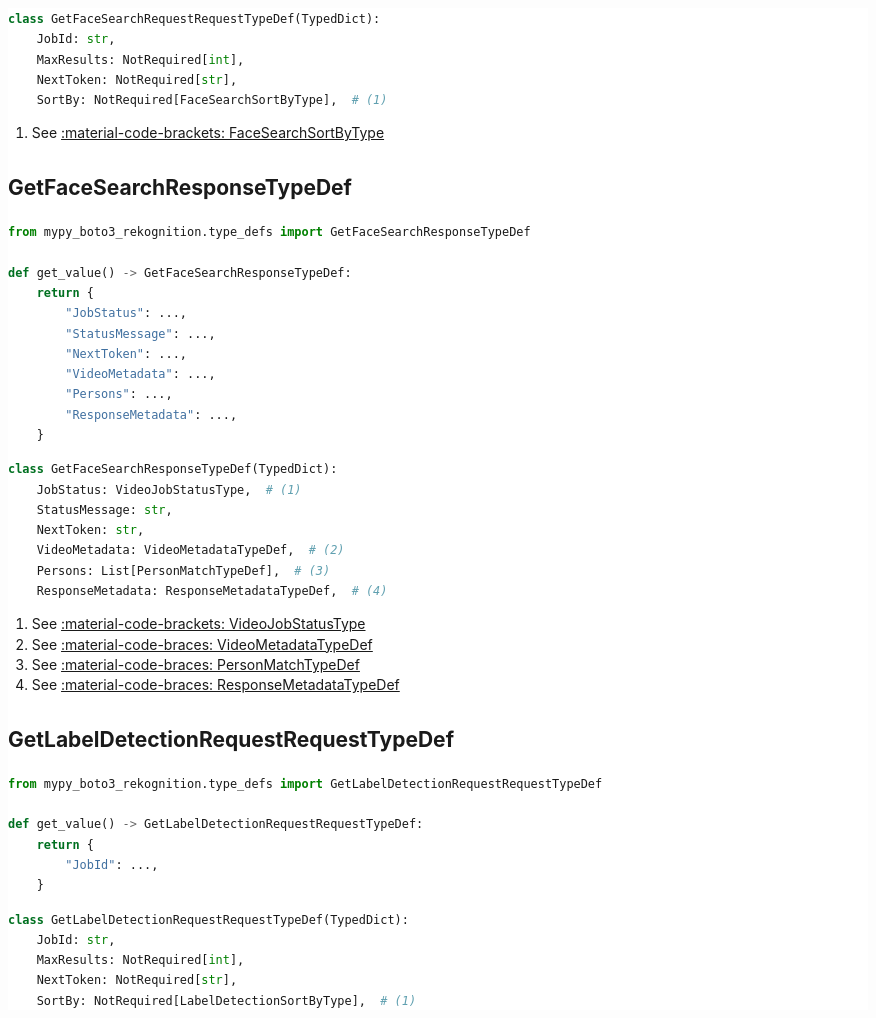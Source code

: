 ```python title="Definition"
class GetFaceSearchRequestRequestTypeDef(TypedDict):
    JobId: str,
    MaxResults: NotRequired[int],
    NextToken: NotRequired[str],
    SortBy: NotRequired[FaceSearchSortByType],  # (1)
```

1. See [:material-code-brackets: FaceSearchSortByType](./literals.md#facesearchsortbytype) 
## GetFaceSearchResponseTypeDef

```python title="Usage Example"
from mypy_boto3_rekognition.type_defs import GetFaceSearchResponseTypeDef

def get_value() -> GetFaceSearchResponseTypeDef:
    return {
        "JobStatus": ...,
        "StatusMessage": ...,
        "NextToken": ...,
        "VideoMetadata": ...,
        "Persons": ...,
        "ResponseMetadata": ...,
    }
```

```python title="Definition"
class GetFaceSearchResponseTypeDef(TypedDict):
    JobStatus: VideoJobStatusType,  # (1)
    StatusMessage: str,
    NextToken: str,
    VideoMetadata: VideoMetadataTypeDef,  # (2)
    Persons: List[PersonMatchTypeDef],  # (3)
    ResponseMetadata: ResponseMetadataTypeDef,  # (4)
```

1. See [:material-code-brackets: VideoJobStatusType](./literals.md#videojobstatustype) 
2. See [:material-code-braces: VideoMetadataTypeDef](./type_defs.md#videometadatatypedef) 
3. See [:material-code-braces: PersonMatchTypeDef](./type_defs.md#personmatchtypedef) 
4. See [:material-code-braces: ResponseMetadataTypeDef](./type_defs.md#responsemetadatatypedef) 
## GetLabelDetectionRequestRequestTypeDef

```python title="Usage Example"
from mypy_boto3_rekognition.type_defs import GetLabelDetectionRequestRequestTypeDef

def get_value() -> GetLabelDetectionRequestRequestTypeDef:
    return {
        "JobId": ...,
    }
```

```python title="Definition"
class GetLabelDetectionRequestRequestTypeDef(TypedDict):
    JobId: str,
    MaxResults: NotRequired[int],
    NextToken: NotRequired[str],
    SortBy: NotRequired[LabelDetectionSortByType],  # (1)
```
